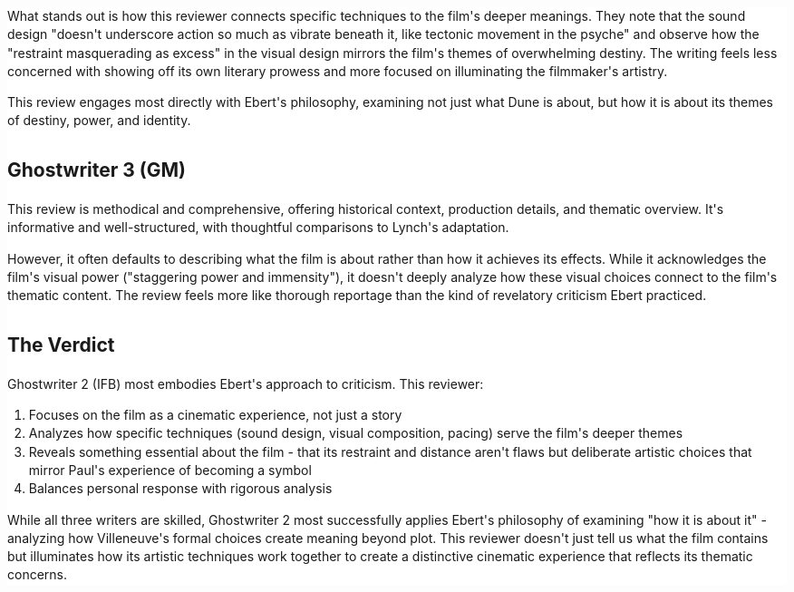 What stands out is how this reviewer connects specific techniques to the film's deeper meanings. They note that the sound design "doesn't underscore action so much as vibrate beneath it, like tectonic movement in the psyche" and observe how the "restraint masquerading as excess" in the visual design mirrors the film's themes of overwhelming destiny. The writing feels less concerned with showing off its own literary prowess and more focused on illuminating the filmmaker's artistry.

This review engages most directly with Ebert's philosophy, examining not just what Dune is about, but how it is about its themes of destiny, power, and identity.

## Ghostwriter 3 (GM)

This review is methodical and comprehensive, offering historical context, production details, and thematic overview. It's informative and well-structured, with thoughtful comparisons to Lynch's adaptation.

However, it often defaults to describing what the film is about rather than how it achieves its effects. While it acknowledges the film's visual power ("staggering power and immensity"), it doesn't deeply analyze how these visual choices connect to the film's thematic content. The review feels more like thorough reportage than the kind of revelatory criticism Ebert practiced.

## The Verdict

Ghostwriter 2 (IFB) most embodies Ebert's approach to criticism. This reviewer:

1. Focuses on the film as a cinematic experience, not just a story
2. Analyzes how specific techniques (sound design, visual composition, pacing) serve the film's deeper themes
3. Reveals something essential about the film - that its restraint and distance aren't flaws but deliberate artistic choices that mirror Paul's experience of becoming a symbol
4. Balances personal response with rigorous analysis

While all three writers are skilled, Ghostwriter 2 most successfully applies Ebert's philosophy of examining "how it is about it" - analyzing how Villeneuve's formal choices create meaning beyond plot. This reviewer doesn't just tell us what the film contains but illuminates how its artistic techniques work together to create a distinctive cinematic experience that reflects its thematic concerns.